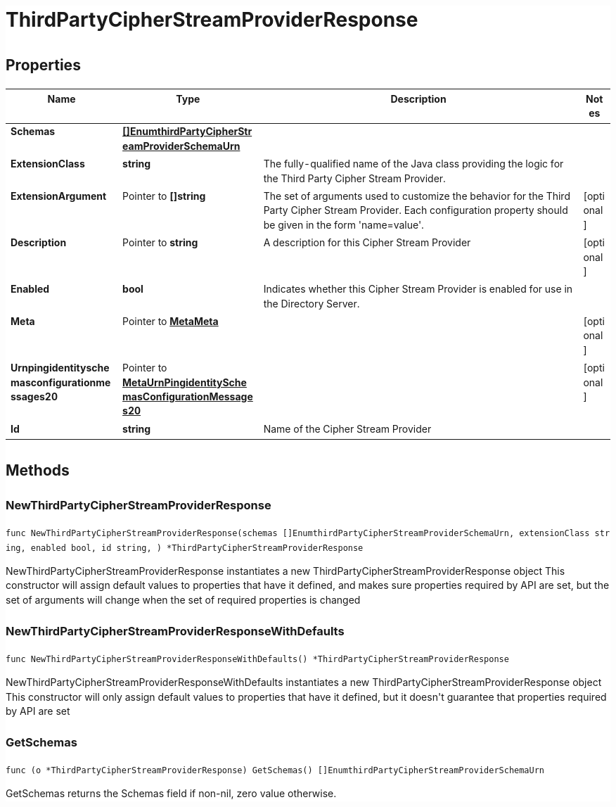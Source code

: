 # ThirdPartyCipherStreamProviderResponse

## Properties

Name | Type | Description | Notes
------------ | ------------- | ------------- | -------------
**Schemas** | [**[]EnumthirdPartyCipherStreamProviderSchemaUrn**](EnumthirdPartyCipherStreamProviderSchemaUrn.md) |  | 
**ExtensionClass** | **string** | The fully-qualified name of the Java class providing the logic for the Third Party Cipher Stream Provider. | 
**ExtensionArgument** | Pointer to **[]string** | The set of arguments used to customize the behavior for the Third Party Cipher Stream Provider. Each configuration property should be given in the form &#39;name&#x3D;value&#39;. | [optional] 
**Description** | Pointer to **string** | A description for this Cipher Stream Provider | [optional] 
**Enabled** | **bool** | Indicates whether this Cipher Stream Provider is enabled for use in the Directory Server. | 
**Meta** | Pointer to [**MetaMeta**](MetaMeta.md) |  | [optional] 
**Urnpingidentityschemasconfigurationmessages20** | Pointer to [**MetaUrnPingidentitySchemasConfigurationMessages20**](MetaUrnPingidentitySchemasConfigurationMessages20.md) |  | [optional] 
**Id** | **string** | Name of the Cipher Stream Provider | 

## Methods

### NewThirdPartyCipherStreamProviderResponse

`func NewThirdPartyCipherStreamProviderResponse(schemas []EnumthirdPartyCipherStreamProviderSchemaUrn, extensionClass string, enabled bool, id string, ) *ThirdPartyCipherStreamProviderResponse`

NewThirdPartyCipherStreamProviderResponse instantiates a new ThirdPartyCipherStreamProviderResponse object
This constructor will assign default values to properties that have it defined,
and makes sure properties required by API are set, but the set of arguments
will change when the set of required properties is changed

### NewThirdPartyCipherStreamProviderResponseWithDefaults

`func NewThirdPartyCipherStreamProviderResponseWithDefaults() *ThirdPartyCipherStreamProviderResponse`

NewThirdPartyCipherStreamProviderResponseWithDefaults instantiates a new ThirdPartyCipherStreamProviderResponse object
This constructor will only assign default values to properties that have it defined,
but it doesn't guarantee that properties required by API are set

### GetSchemas

`func (o *ThirdPartyCipherStreamProviderResponse) GetSchemas() []EnumthirdPartyCipherStreamProviderSchemaUrn`

GetSchemas returns the Schemas field if non-nil, zero value otherwise.

